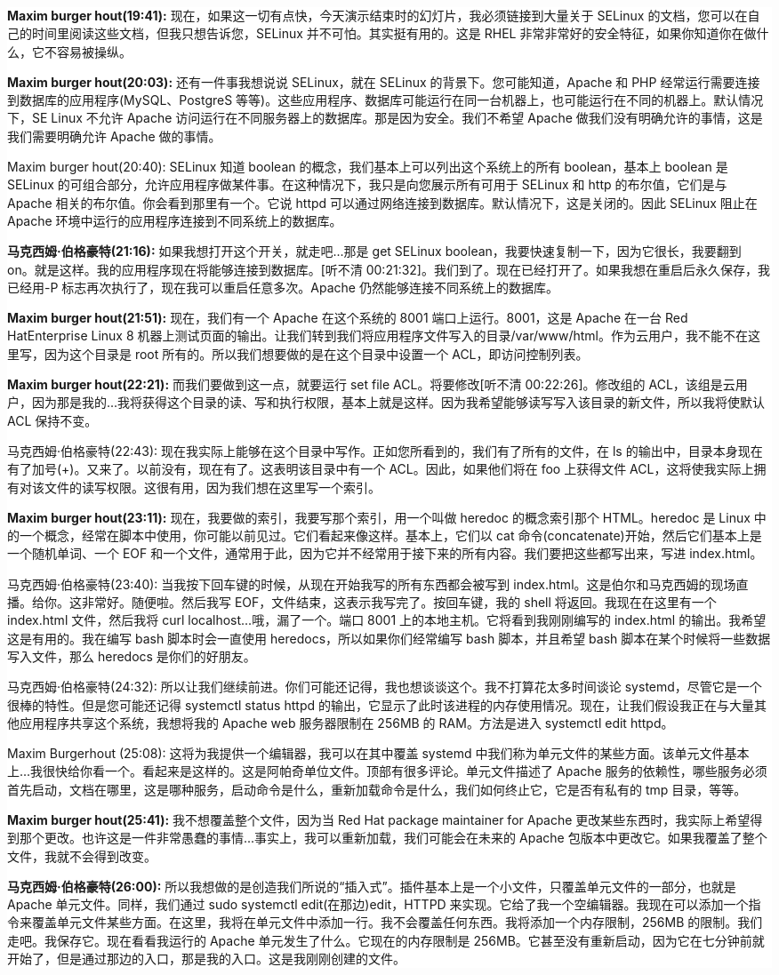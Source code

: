 **Maxim burger hout(19:41):**
现在，如果这一切有点快，今天演示结束时的幻灯片，我必须链接到大量关于 SELinux 的文档，您可以在自己的时间里阅读这些文档，但我只想告诉您，SELinux 并不可怕。其实挺有用的。这是 RHEL 非常非常好的安全特征，如果你知道你在做什么，它不容易被操纵。

**Maxim burger hout(20:03):**
还有一件事我想说说 SELinux，就在 SELinux 的背景下。您可能知道，Apache 和 PHP 经常运行需要连接到数据库的应用程序(MySQL、PostgreS 等等)。这些应用程序、数据库可能运行在同一台机器上，也可能运行在不同的机器上。默认情况下，SE Linux 不允许 Apache 访问运行在不同服务器上的数据库。那是因为安全。我们不希望 Apache 做我们没有明确允许的事情，这是我们需要明确允许 Apache 做的事情。

Maxim burger hout(20:40):
SELinux 知道 boolean 的概念，我们基本上可以列出这个系统上的所有 boolean，基本上 boolean 是 SELinux 的可组合部分，允许应用程序做某件事。在这种情况下，我只是向您展示所有可用于 SELinux 和 http 的布尔值，它们是与 Apache 相关的布尔值。你会看到那里有一个。它说 httpd 可以通过网络连接到数据库。默认情况下，这是关闭的。因此 SELinux 阻止在 Apache 环境中运行的应用程序连接到不同系统上的数据库。

**马克西姆·伯格豪特(21:16):**
如果我想打开这个开关，就走吧...那是 get SELinux boolean，我要快速复制一下，因为它很长，我要翻到 on。就是这样。我的应用程序现在将能够连接到数据库。[听不清 00:21:32]。我们到了。现在已经打开了。如果我想在重启后永久保存，我已经用-P 标志再次执行了，现在我可以重启任意多次。Apache 仍然能够连接不同系统上的数据库。

**Maxim burger hout(21:51):**
现在，我们有一个 Apache 在这个系统的 8001 端口上运行。8001，这是 Apache 在一台 Red HatEnterprise Linux 8 机器上测试页面的输出。让我们转到我们将应用程序文件写入的目录/var/www/html。作为云用户，我不能不在这里写，因为这个目录是 root 所有的。所以我们想要做的是在这个目录中设置一个 ACL，即访问控制列表。

**Maxim burger hout(22:21):**
而我们要做到这一点，就要运行 set file ACL。将要修改[听不清 00:22:26]。修改组的 ACL，该组是云用户，因为那是我的...我将获得这个目录的读、写和执行权限，基本上就是这样。因为我希望能够读写写入该目录的新文件，所以我将使默认 ACL 保持不变。

马克西姆·伯格豪特(22:43):
现在我实际上能够在这个目录中写作。正如您所看到的，我们有了所有的文件，在 ls 的输出中，目录本身现在有了加号(+)。又来了。以前没有，现在有了。这表明该目录中有一个 ACL。因此，如果他们将在 foo 上获得文件 ACL，这将使我实际上拥有对该文件的读写权限。这很有用，因为我们想在这里写一个索引。

**Maxim burger hout(23:11):**
现在，我要做的索引，我要写那个索引，用一个叫做 heredoc 的概念索引那个 HTML。heredoc 是 Linux 中的一个概念，经常在脚本中使用，你可能以前见过。它们看起来像这样。基本上，它们以 cat 命令(concatenate)开始，然后它们基本上是一个随机单词、一个 EOF 和一个文件，通常用于此，因为它并不经常用于接下来的所有内容。我们要把这些都写出来，写进 index.html。

马克西姆·伯格豪特(23:40):
当我按下回车键的时候，从现在开始我写的所有东西都会被写到 index.html。这是伯尔和马克西姆的现场直播。给你。这非常好。随便啦。然后我写 EOF，文件结束，这表示我写完了。按回车键，我的 shell 将返回。我现在在这里有一个 index.html 文件，然后我将 curl localhost...哦，漏了一个。端口 8001 上的本地主机。它将看到我刚刚编写的 index.html 的输出。我希望这是有用的。我在编写 bash 脚本时会一直使用 heredocs，所以如果你们经常编写 bash 脚本，并且希望 bash 脚本在某个时候将一些数据写入文件，那么 heredocs 是你们的好朋友。

马克西姆·伯格豪特(24:32):
所以让我们继续前进。你们可能还记得，我也想谈谈这个。我不打算花太多时间谈论 systemd，尽管它是一个很棒的特性。但是您可能还记得 systemctl status httpd 的输出，它显示了此时该进程的内存使用情况。现在，让我们假设我正在与大量其他应用程序共享这个系统，我想将我的 Apache web 服务器限制在 256MB 的 RAM。方法是进入 systemctl edit httpd。

Maxim Burgerhout (25:08):
这将为我提供一个编辑器，我可以在其中覆盖 systemd 中我们称为单元文件的某些方面。该单元文件基本上...我很快给你看一个。看起来是这样的。这是阿帕奇单位文件。顶部有很多评论。单元文件描述了 Apache 服务的依赖性，哪些服务必须首先启动，文档在哪里，这是哪种服务，启动命令是什么，重新加载命令是什么，我们如何终止它，它是否有私有的 tmp 目录，等等。

**Maxim burger hout(25:41):**
我不想覆盖整个文件，因为当 Red Hat package maintainer for Apache 更改某些东西时，我实际上希望得到那个更改。也许这是一件非常愚蠢的事情...事实上，我可以重新加载，我们可能会在未来的 Apache 包版本中更改它。如果我覆盖了整个文件，我就不会得到改变。

**马克西姆·伯格豪特(26:00):**
所以我想做的是创造我们所说的“插入式”。插件基本上是一个小文件，只覆盖单元文件的一部分，也就是 Apache 单元文件。同样，我们通过 sudo systemctl edit(在那边)edit，HTTPD 来实现。它给了我一个空编辑器。我现在可以添加一个指令来覆盖单元文件某些方面。在这里，我将在单元文件中添加一行。我不会覆盖任何东西。我将添加一个内存限制，256MB 的限制。我们走吧。我保存它。现在看看我运行的 Apache 单元发生了什么。它现在的内存限制是 256MB。它甚至没有重新启动，因为它在七分钟前就开始了，但是通过那边的入口，那是我的入口。这是我刚刚创建的文件。
